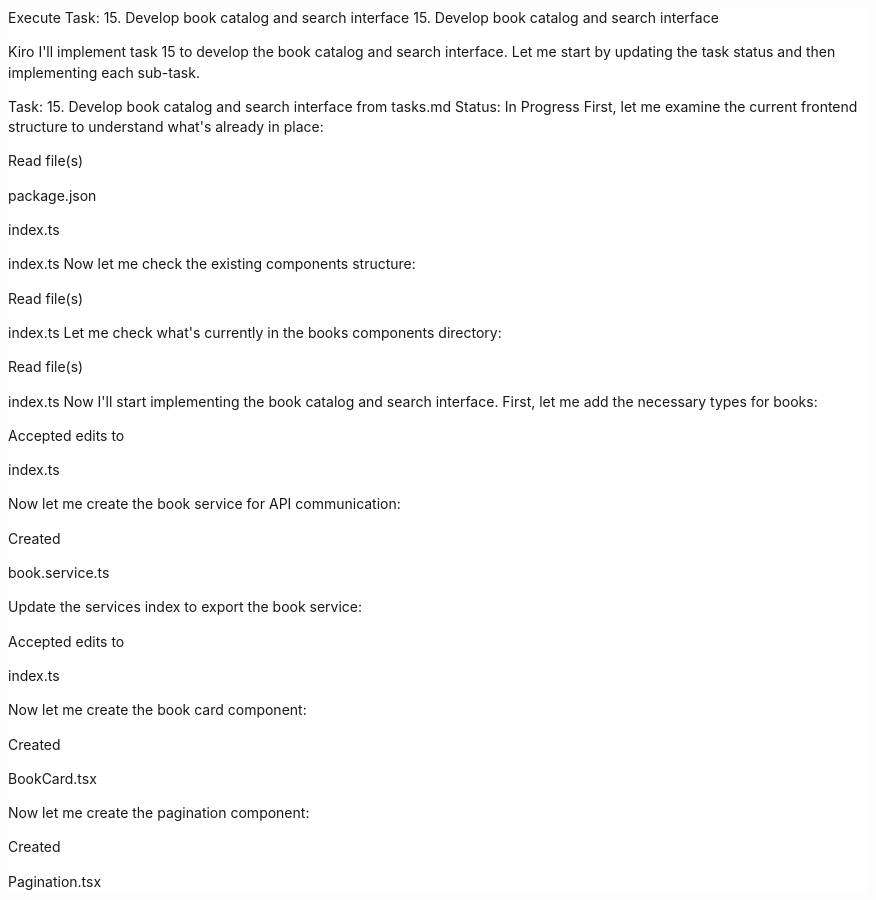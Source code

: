 Execute Task: 15. Develop book catalog and search interface 15. Develop book catalog and search interface

Kiro
I'll implement task 15 to develop the book catalog and search interface. Let me start by updating the task status and then implementing each sub-task.

Task: 15. Develop book catalog and search interface from 
tasks.md
Status: In Progress
First, let me examine the current frontend structure to understand what's already in place:

Read file(s)

package.json

index.ts

index.ts
Now let me check the existing components structure:

Read file(s)

index.ts
Let me check what's currently in the books components directory:

Read file(s)

index.ts
Now I'll start implementing the book catalog and search interface. First, let me add the necessary types for books:

Accepted edits to

index.ts


Now let me create the book service for API communication:

Created

book.service.ts


Update the services index to export the book service:

Accepted edits to

index.ts


Now let me create the book card component:

Created

BookCard.tsx


Now let me create the pagination component:

Created

Pagination.tsx

